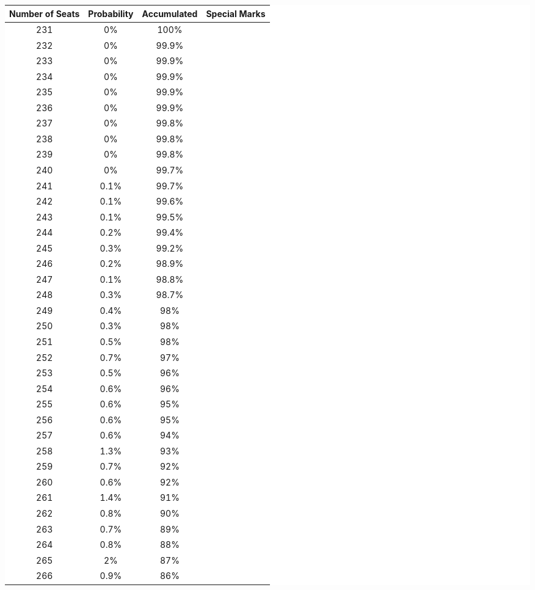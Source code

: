 | Number of Seats | Probability | Accumulated | Special Marks |
|:---------------:|:-----------:|:-----------:|:-------------:|
| 231 | 0% | 100% |  |
| 232 | 0% | 99.9% |  |
| 233 | 0% | 99.9% |  |
| 234 | 0% | 99.9% |  |
| 235 | 0% | 99.9% |  |
| 236 | 0% | 99.9% |  |
| 237 | 0% | 99.8% |  |
| 238 | 0% | 99.8% |  |
| 239 | 0% | 99.8% |  |
| 240 | 0% | 99.7% |  |
| 241 | 0.1% | 99.7% |  |
| 242 | 0.1% | 99.6% |  |
| 243 | 0.1% | 99.5% |  |
| 244 | 0.2% | 99.4% |  |
| 245 | 0.3% | 99.2% |  |
| 246 | 0.2% | 98.9% |  |
| 247 | 0.1% | 98.8% |  |
| 248 | 0.3% | 98.7% |  |
| 249 | 0.4% | 98% |  |
| 250 | 0.3% | 98% |  |
| 251 | 0.5% | 98% |  |
| 252 | 0.7% | 97% |  |
| 253 | 0.5% | 96% |  |
| 254 | 0.6% | 96% |  |
| 255 | 0.6% | 95% |  |
| 256 | 0.6% | 95% |  |
| 257 | 0.6% | 94% |  |
| 258 | 1.3% | 93% |  |
| 259 | 0.7% | 92% |  |
| 260 | 0.6% | 92% |  |
| 261 | 1.4% | 91% |  |
| 262 | 0.8% | 90% |  |
| 263 | 0.7% | 89% |  |
| 264 | 0.8% | 88% |  |
| 265 | 2% | 87% |  |
| 266 | 0.9% | 86% |  |
